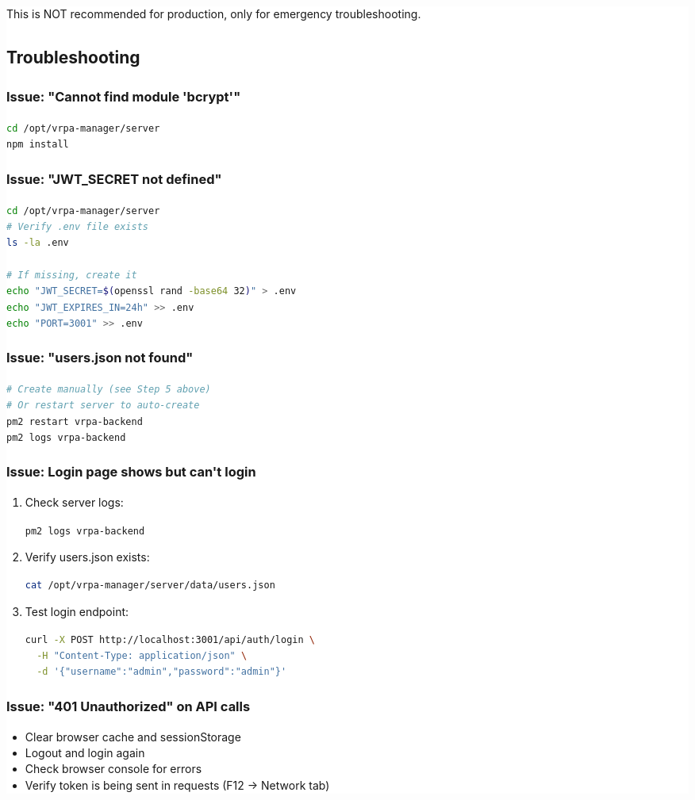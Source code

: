 This is NOT recommended for production, only for emergency troubleshooting.

## Troubleshooting

### Issue: "Cannot find module 'bcrypt'"

```bash
cd /opt/vrpa-manager/server
npm install
```

### Issue: "JWT_SECRET not defined"

```bash
cd /opt/vrpa-manager/server
# Verify .env file exists
ls -la .env

# If missing, create it
echo "JWT_SECRET=$(openssl rand -base64 32)" > .env
echo "JWT_EXPIRES_IN=24h" >> .env
echo "PORT=3001" >> .env
```

### Issue: "users.json not found"

```bash
# Create manually (see Step 5 above)
# Or restart server to auto-create
pm2 restart vrpa-backend
pm2 logs vrpa-backend
```

### Issue: Login page shows but can't login

1. Check server logs:
   ```bash
   pm2 logs vrpa-backend
   ```

2. Verify users.json exists:
   ```bash
   cat /opt/vrpa-manager/server/data/users.json
   ```

3. Test login endpoint:
   ```bash
   curl -X POST http://localhost:3001/api/auth/login \
     -H "Content-Type: application/json" \
     -d '{"username":"admin","password":"admin"}'
   ```

### Issue: "401 Unauthorized" on API calls

- Clear browser cache and sessionStorage
- Logout and login again
- Check browser console for errors
- Verify token is being sent in requests (F12 → Network tab)
